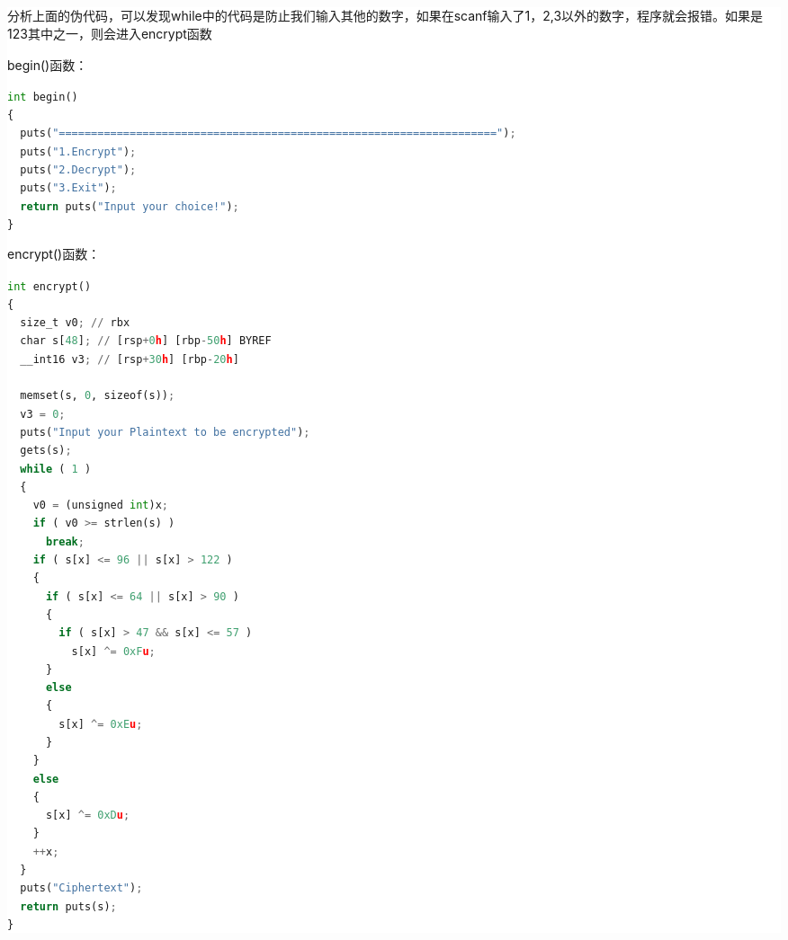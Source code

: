 分析上面的伪代码，可以发现while中的代码是防止我们输入其他的数字，如果在scanf输入了1，2,3以外的数字，程序就会报错。如果是123其中之一，则会进入encrypt函数

begin()函数：

```python
int begin()
{
  puts("====================================================================");
  puts("1.Encrypt");
  puts("2.Decrypt");
  puts("3.Exit");
  return puts("Input your choice!");
}
```



encrypt()函数：

```python
int encrypt()
{
  size_t v0; // rbx
  char s[48]; // [rsp+0h] [rbp-50h] BYREF
  __int16 v3; // [rsp+30h] [rbp-20h]

  memset(s, 0, sizeof(s));
  v3 = 0;
  puts("Input your Plaintext to be encrypted");
  gets(s);
  while ( 1 )
  {
    v0 = (unsigned int)x;
    if ( v0 >= strlen(s) )
      break;
    if ( s[x] <= 96 || s[x] > 122 )
    {
      if ( s[x] <= 64 || s[x] > 90 )
      {
        if ( s[x] > 47 && s[x] <= 57 )
          s[x] ^= 0xFu;
      }
      else
      {
        s[x] ^= 0xEu;
      }
    }
    else
    {
      s[x] ^= 0xDu;
    }
    ++x;
  }
  puts("Ciphertext");
  return puts(s);
}
```
